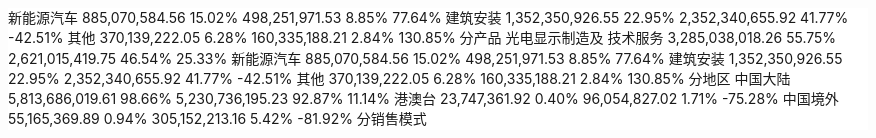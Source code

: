 新能源汽车
885,070,584.56
15.02%
498,251,971.53
8.85%
77.64%
建筑安装
1,352,350,926.55
22.95%
2,352,340,655.92
41.77%
-42.51%
其他
370,139,222.05
6.28%
160,335,188.21
2.84%
130.85%
分产品
光电显示制造及
技术服务
3,285,038,018.26
55.75%
2,621,015,419.75
46.54%
25.33%
新能源汽车
885,070,584.56
15.02%
498,251,971.53
8.85%
77.64%
建筑安装
1,352,350,926.55
22.95%
2,352,340,655.92
41.77%
-42.51%
其他
370,139,222.05
6.28%
160,335,188.21
2.84%
130.85%
分地区
中国大陆
5,813,686,019.61
98.66%
5,230,736,195.23
92.87%
11.14%
港澳台
23,747,361.92
0.40%
96,054,827.02
1.71%
-75.28%
中国境外
55,165,369.89
0.94%
305,152,213.16
5.42%
-81.92%
分销售模式